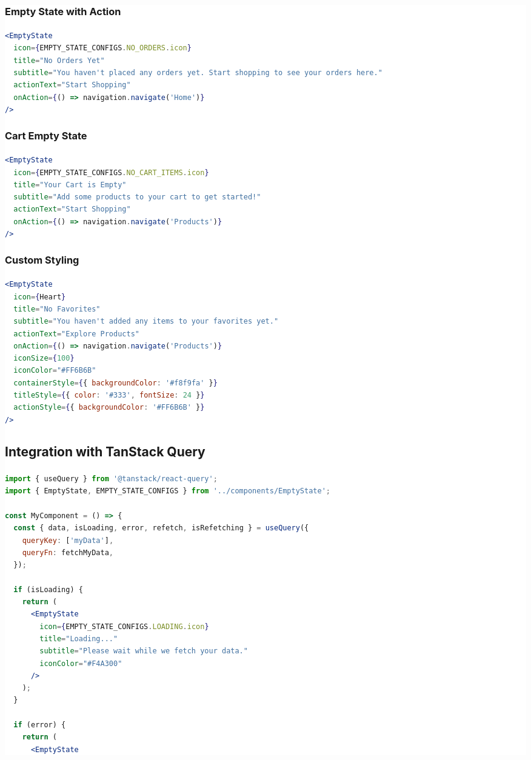 ### Empty State with Action
```jsx
<EmptyState
  icon={EMPTY_STATE_CONFIGS.NO_ORDERS.icon}
  title="No Orders Yet"
  subtitle="You haven't placed any orders yet. Start shopping to see your orders here."
  actionText="Start Shopping"
  onAction={() => navigation.navigate('Home')}
/>
```

### Cart Empty State
```jsx
<EmptyState
  icon={EMPTY_STATE_CONFIGS.NO_CART_ITEMS.icon}
  title="Your Cart is Empty"
  subtitle="Add some products to your cart to get started!"
  actionText="Start Shopping"
  onAction={() => navigation.navigate('Products')}
/>
```

### Custom Styling
```jsx
<EmptyState
  icon={Heart}
  title="No Favorites"
  subtitle="You haven't added any items to your favorites yet."
  actionText="Explore Products"
  onAction={() => navigation.navigate('Products')}
  iconSize={100}
  iconColor="#FF6B6B"
  containerStyle={{ backgroundColor: '#f8f9fa' }}
  titleStyle={{ color: '#333', fontSize: 24 }}
  actionStyle={{ backgroundColor: '#FF6B6B' }}
/>
```

## Integration with TanStack Query

```jsx
import { useQuery } from '@tanstack/react-query';
import { EmptyState, EMPTY_STATE_CONFIGS } from '../components/EmptyState';

const MyComponent = () => {
  const { data, isLoading, error, refetch, isRefetching } = useQuery({
    queryKey: ['myData'],
    queryFn: fetchMyData,
  });

  if (isLoading) {
    return (
      <EmptyState
        icon={EMPTY_STATE_CONFIGS.LOADING.icon}
        title="Loading..."
        subtitle="Please wait while we fetch your data."
        iconColor="#F4A300"
      />
    );
  }

  if (error) {
    return (
      <EmptyState
```